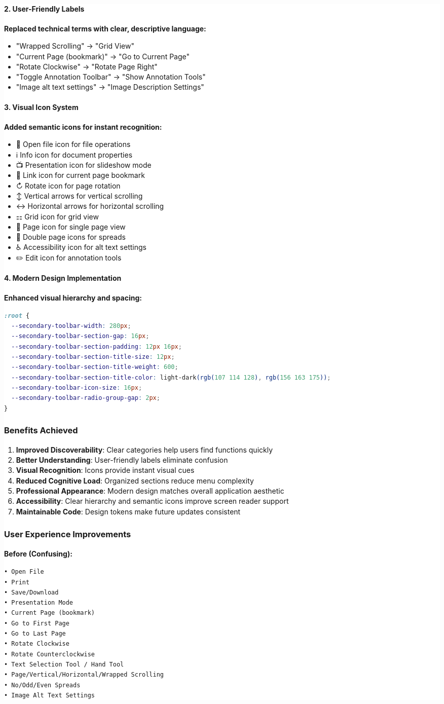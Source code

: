 #### 2. **User-Friendly Labels**
**Replaced technical terms with clear, descriptive language:**
- "Wrapped Scrolling" → "Grid View"
- "Current Page (bookmark)" → "Go to Current Page"
- "Rotate Clockwise" → "Rotate Page Right"
- "Toggle Annotation Toolbar" → "Show Annotation Tools"
- "Image alt text settings" → "Image Description Settings"

#### 3. **Visual Icon System**
**Added semantic icons for instant recognition:**
- 📁 Open file icon for file operations
- ℹ️ Info icon for document properties
- 📺 Presentation icon for slideshow mode
- 🔗 Link icon for current page bookmark
- ↻ Rotate icon for page rotation
- ↕️ Vertical arrows for vertical scrolling
- ↔️ Horizontal arrows for horizontal scrolling
- ⚏ Grid icon for grid view
- 📄 Page icon for single page view
- 📑 Double page icons for spreads
- ♿ Accessibility icon for alt text settings
- ✏️ Edit icon for annotation tools

#### 4. **Modern Design Implementation**
**Enhanced visual hierarchy and spacing:**
```css
:root {
  --secondary-toolbar-width: 280px;
  --secondary-toolbar-section-gap: 16px;
  --secondary-toolbar-section-padding: 12px 16px;
  --secondary-toolbar-section-title-size: 12px;
  --secondary-toolbar-section-title-weight: 600;
  --secondary-toolbar-section-title-color: light-dark(rgb(107 114 128), rgb(156 163 175));
  --secondary-toolbar-icon-size: 16px;
  --secondary-toolbar-radio-group-gap: 2px;
}
```

### Benefits Achieved
1. **Improved Discoverability**: Clear categories help users find functions quickly
2. **Better Understanding**: User-friendly labels eliminate confusion
3. **Visual Recognition**: Icons provide instant visual cues
4. **Reduced Cognitive Load**: Organized sections reduce menu complexity
5. **Professional Appearance**: Modern design matches overall application aesthetic
6. **Accessibility**: Clear hierarchy and semantic icons improve screen reader support
7. **Maintainable Code**: Design tokens make future updates consistent

### User Experience Improvements
**Before (Confusing):**
```
• Open File
• Print
• Save/Download
• Presentation Mode
• Current Page (bookmark)
• Go to First Page
• Go to Last Page
• Rotate Clockwise
• Rotate Counterclockwise
• Text Selection Tool / Hand Tool
• Page/Vertical/Horizontal/Wrapped Scrolling
• No/Odd/Even Spreads
• Image Alt Text Settings
```